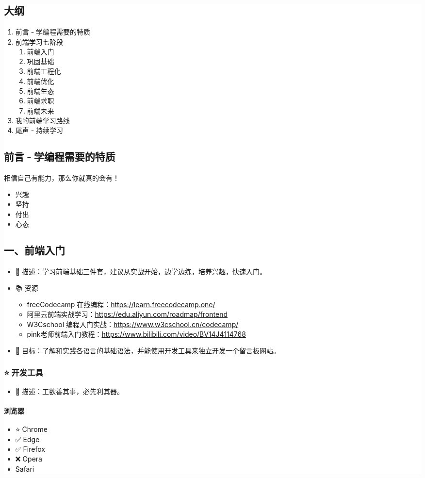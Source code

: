 ## 大纲

1. 前言 - 学编程需要的特质
2. 前端学习七阶段
   1. 前端入门
   2. 巩固基础
   3. 前端工程化
   4. 前端优化
   5. 前端生态
   6. 前端求职
   7. 前端未来
3. 我的前端学习路线
4. 尾声 - 持续学习



## 前言 - 学编程需要的特质

相信自己有能力，那么你就真的会有！



- 兴趣
- 坚持
- 付出
- 心态



## 一、前端入门

- 💬 描述：学习前端基础三件套，建议从实战开始，边学边练，培养兴趣，快速入门。
- 📚 资源
  - freeCodecamp 在线编程：https://learn.freecodecamp.one/
  - 阿里云前端实战学习：https://edu.aliyun.com/roadmap/frontend
  - W3Cschool 编程入门实战：https://www.w3cschool.cn/codecamp/
  - pink老师前端入门教程：https://www.bilibili.com/video/BV14J4114768

- 🎯 目标：了解和实践各语言的基础语法，并能使用开发工具来独立开发一个留言板网站。



### ⭐️ 开发工具

- 💬 描述：工欲善其事，必先利其器。



#### 浏览器

- ⭐️ Chrome
- ✅ Edge
- ✅ Firefox
- ❌ Opera
- Safari

